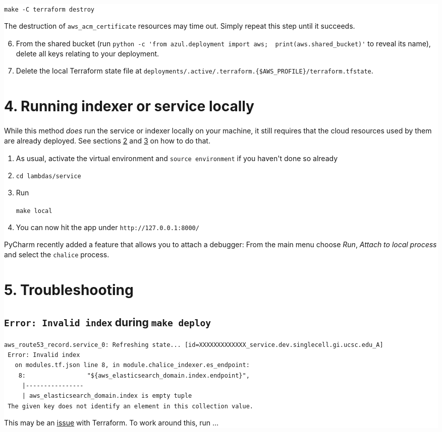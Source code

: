    ```
   make -C terraform destroy
   ```

   The destruction of `aws_acm_certificate` resources may time out. Simply
   repeat this step until it succeeds.

6. From the shared bucket (run `python -c 'from azul.deployment import aws; 
   print(aws.shared_bucket)'` to reveal its name), delete all keys relating to 
   your deployment.

7. Delete the local Terraform state file at
   `deployments/.active/.terraform.{$AWS_PROFILE}/terraform.tfstate`.


# 4. Running indexer or service locally

While this method *does* run the service or indexer locally on your machine, it
still requires that the cloud resources used by them are already deployed.
See sections [2](#2-getting-started) and [3](#3-deployment) on how to do that.

1. As usual, activate the virtual environment and `source environment` if you
   haven't done so already

2. `cd lambdas/service`

3. Run

   ```
   make local
   ```

4. You can now hit the app under `http://127.0.0.1:8000/`

PyCharm recently added a feature that allows you to attach a debugger: From the
main menu choose *Run*, *Attach to local process* and select the `chalice`
process.


# 5. Troubleshooting


## `Error: Invalid index` during `make deploy`

```
aws_route53_record.service_0: Refreshing state... [id=XXXXXXXXXXXXX_service.dev.singlecell.gi.ucsc.edu_A]
 Error: Invalid index
   on modules.tf.json line 8, in module.chalice_indexer.es_endpoint:
    8:                 "${aws_elasticsearch_domain.index.endpoint}",
     |----------------
     | aws_elasticsearch_domain.index is empty tuple
 The given key does not identify an element in this collection value.
```

This may be an [issue](https://github.com/hashicorp/terraform/issues/25784) with
Terraform. To work around this, run …


[Data Store]: https://github.com/HumanCellAtlas/data-store
[install terraform]: https://developer.hashicorp.com/terraform/downloads
[Docker]: https://docs.docker.com/install/overview/
[git-secrets]: https://github.com/awslabs/git-secrets
   [pyenv]: https://github.com/pyenv/pyenv
[Terra Data Repository]: https://jade.datarepo-dev.broadinstitute.org/
[environment.py]: /environment.py
[aws_cloudwatch_log_group]: https://registry.terraform.io/providers/hashicorp/aws/latest/docs/resources/cloudwatch_log_group
[KMSAccessDeniedException]: https://aws.amazon.com/premiumsupport/knowledge-center/lambda-kmsaccessdeniedexception-errors/
[Gitlab instance]: https://gitlab.dev.singlecell.gi.ucsc.edu/
[SSH keys]: https://gitlab.dev.singlecell.gi.ucsc.edu/profile/keys
[DCP release SOP]: https://allspark.dev.data.humancellatlas.org/dcp-ops/docs/wikis/SOP:%20Releasing%20new%20Versions%20of%20DCP%20Software
[Locust]: https://locust.io/
[Locust documentation]: https://docs.locust.io/en/stable/
[gitlab.tf.json.template.py]: /terraform/gitlab/gitlab.tf.json.template.py
[Tunnelblick]: https://tunnelblick.net/index.html
[Viscosity]: https://www.sparklabs.com/viscosity/
[official Windows client]: https://openvpn.net/client-connect-vpn-for-windows/
[permissions boundary]: https://aws.amazon.com/blogs/security/delegate-permission-management-to-developers-using-iam-permissions-boundaries/
[Cerebro]: https://github.com/lmenezes/cerebro
[Azul Service OpenAPI page]: https://service.dev.singlecell.gi.ucsc.edu/